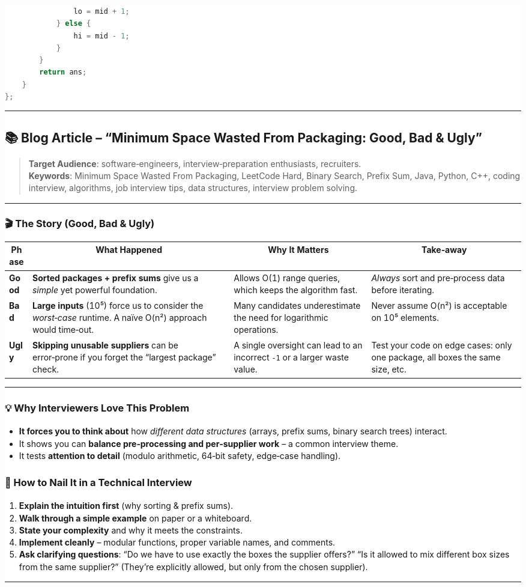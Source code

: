 ```cpp
                lo = mid + 1;
            } else {
                hi = mid - 1;
            }
        }
        return ans;
    }
};
```

---

## 📚 Blog Article – “Minimum Space Wasted From Packaging: Good, Bad & Ugly”  

> **Target Audience**: software‑engineers, interview‑preparation enthusiasts, recruiters.  
> **Keywords**: Minimum Space Wasted From Packaging, LeetCode Hard, Binary Search, Prefix Sum, Java, Python, C++, coding interview, algorithms, job interview tips, data structures, interview problem solving.

---

### 🎬 The Story (Good, Bad & Ugly)

| Phase | What Happened | Why It Matters | Take‑away |
|-------|---------------|----------------|-----------|
| **Good** | **Sorted packages + prefix sums** give us a *simple* yet powerful foundation. | Allows O(1) range queries, which keeps the algorithm fast. | *Always* sort and pre‑process data before iterating. |
| **Bad** | **Large inputs** (10⁵) force us to consider the *worst‑case* runtime. A naïve O(n²) approach would time‑out. | Many candidates underestimate the need for logarithmic operations. | Never assume O(n²) is acceptable on 10⁵ elements. |
| **Ugly** | **Skipping unusable suppliers** can be error‑prone if you forget the “largest package” check. | A single oversight can lead to an incorrect `-1` or a larger waste value. | Test your code on edge cases: only one package, all boxes the same size, etc. |

---

### 💡 Why Interviewers Love This Problem  
* **It forces you to think about** how *different data structures* (arrays, prefix sums, binary search trees) interact.  
* It shows you can **balance pre‑processing and per‑supplier work** – a common interview theme.  
* It tests **attention to detail** (modulo arithmetic, 64‑bit safety, edge‑case handling).  

### 🌱 How to Nail It in a Technical Interview  
1. **Explain the intuition first** (why sorting & prefix sums).  
2. **Walk through a simple example** on paper or a whiteboard.  
3. **State your complexity** and why it meets the constraints.  
4. **Implement cleanly** – modular functions, proper variable names, and comments.  
5. **Ask clarifying questions**: “Do we have to use exactly the boxes the supplier offers?” “Is it allowed to mix different box sizes from the same supplier?” (They’re explicitly allowed, but only from the chosen supplier).  

---
